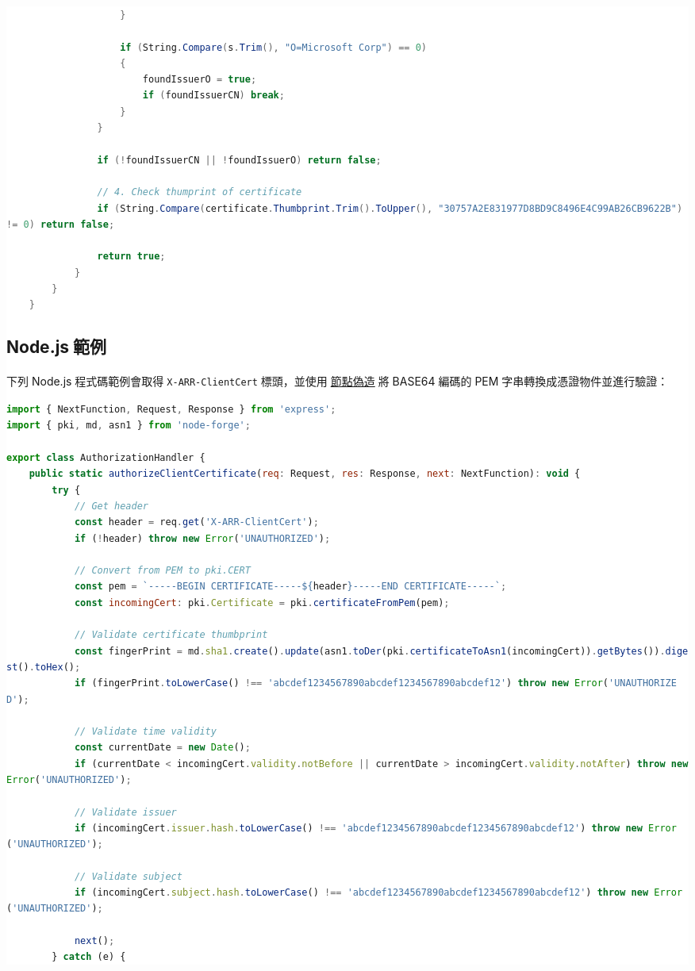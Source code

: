 ```csharp
                    }

                    if (String.Compare(s.Trim(), "O=Microsoft Corp") == 0)
                    {
                        foundIssuerO = true;
                        if (foundIssuerCN) break;
                    }
                }

                if (!foundIssuerCN || !foundIssuerO) return false;

                // 4. Check thumprint of certificate
                if (String.Compare(certificate.Thumbprint.Trim().ToUpper(), "30757A2E831977D8BD9C8496E4C99AB26CB9622B") != 0) return false;

                return true;
            }
        }
    }
```

## <a name="nodejs-sample"></a>Node.js 範例

下列 Node.js 程式碼範例會取得 `X-ARR-ClientCert` 標頭，並使用 [節點偽造](https://github.com/digitalbazaar/forge) 將 BASE64 編碼的 PEM 字串轉換成憑證物件並進行驗證：

```javascript
import { NextFunction, Request, Response } from 'express';
import { pki, md, asn1 } from 'node-forge';

export class AuthorizationHandler {
    public static authorizeClientCertificate(req: Request, res: Response, next: NextFunction): void {
        try {
            // Get header
            const header = req.get('X-ARR-ClientCert');
            if (!header) throw new Error('UNAUTHORIZED');

            // Convert from PEM to pki.CERT
            const pem = `-----BEGIN CERTIFICATE-----${header}-----END CERTIFICATE-----`;
            const incomingCert: pki.Certificate = pki.certificateFromPem(pem);

            // Validate certificate thumbprint
            const fingerPrint = md.sha1.create().update(asn1.toDer(pki.certificateToAsn1(incomingCert)).getBytes()).digest().toHex();
            if (fingerPrint.toLowerCase() !== 'abcdef1234567890abcdef1234567890abcdef12') throw new Error('UNAUTHORIZED');

            // Validate time validity
            const currentDate = new Date();
            if (currentDate < incomingCert.validity.notBefore || currentDate > incomingCert.validity.notAfter) throw new Error('UNAUTHORIZED');

            // Validate issuer
            if (incomingCert.issuer.hash.toLowerCase() !== 'abcdef1234567890abcdef1234567890abcdef12') throw new Error('UNAUTHORIZED');

            // Validate subject
            if (incomingCert.subject.hash.toLowerCase() !== 'abcdef1234567890abcdef1234567890abcdef12') throw new Error('UNAUTHORIZED');

            next();
        } catch (e) {
```